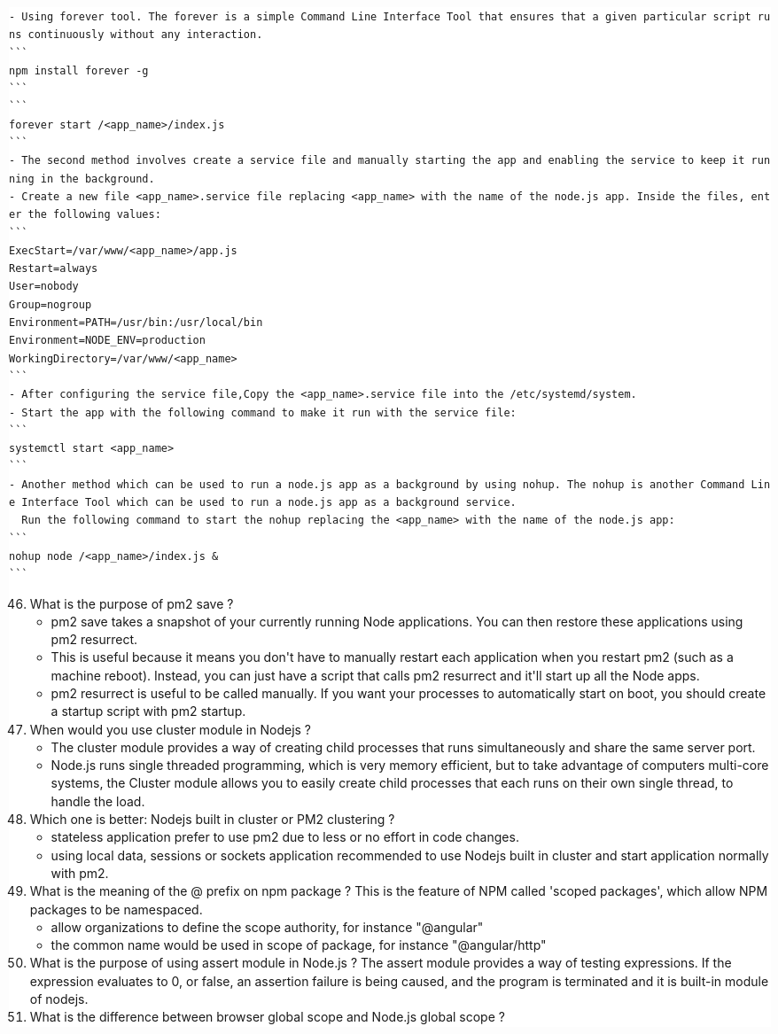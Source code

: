     - Using forever tool. The forever is a simple Command Line Interface Tool that ensures that a given particular script runs continuously without any interaction.
    ```
    npm install forever -g
    ```
    ```
    forever start /<app_name>/index.js
    ```
    - The second method involves create a service file and manually starting the app and enabling the service to keep it running in the background.
    - Create a new file <app_name>.service file replacing <app_name> with the name of the node.js app. Inside the files, enter the following values:
    ```
    ExecStart=/var/www/<app_name>/app.js
    Restart=always
    User=nobody
    Group=nogroup
    Environment=PATH=/usr/bin:/usr/local/bin
    Environment=NODE_ENV=production
    WorkingDirectory=/var/www/<app_name>
    ```
    - After configuring the service file,Copy the <app_name>.service file into the /etc/systemd/system.
    - Start the app with the following command to make it run with the service file:
    ```
    systemctl start <app_name>
    ```
    - Another method which can be used to run a node.js app as a background by using nohup. The nohup is another Command Line Interface Tool which can be used to run a node.js app as a background service.
      Run the following command to start the nohup replacing the <app_name> with the name of the node.js app:
    ```
    nohup node /<app_name>/index.js &
    ```
46. What is the purpose of pm2 save ?
    - pm2 save takes a snapshot of your currently running Node applications. You can then restore these applications using pm2 resurrect.
    - This is useful because it means you don't have to manually restart each application when you restart pm2 (such as a machine reboot). Instead, you can just have a script that calls pm2 resurrect and it'll start up all the Node apps.
    - pm2 resurrect is useful to be called manually. If you want your processes to automatically start on boot, you should create a startup script with pm2 startup.
47. When would you use cluster module in Nodejs ?
    - The cluster module provides a way of creating child processes that runs simultaneously and share the same server port.
    - Node.js runs single threaded programming, which is very memory efficient, but to take advantage of computers multi-core systems, the Cluster module allows you to easily create child processes that each runs on their own single thread, to handle the load.
48. Which one is better: Nodejs built in cluster or PM2 clustering ?
    - stateless application prefer to use pm2 due to less or no effort in code changes.
    - using local data, sessions or sockets application recommended to use Nodejs built in cluster and start application normally with pm2.
49. What is the meaning of the @ prefix on npm package ?
    This is the feature of NPM called 'scoped packages', which allow NPM packages to be namespaced.
    - allow organizations to define the scope authority, for instance "@angular"
    - the common name would be used in scope of package, for instance "@angular/http"
50. What is the purpose of using assert module in Node.js ?
    The assert module provides a way of testing expressions. If the expression evaluates to 0, or false, an assertion failure is being caused, and the program is terminated and it is built-in module of nodejs.
51. What is the difference between browser global scope and Node.js global scope ?